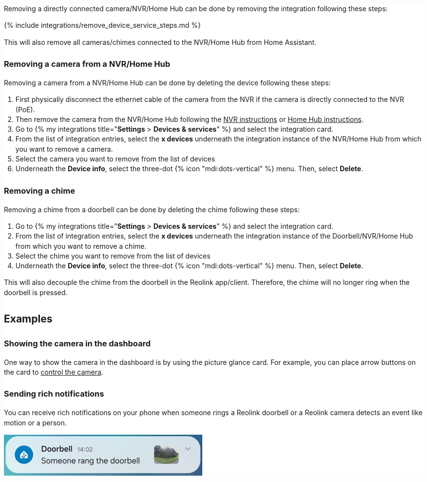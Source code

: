 Removing a directly connected camera/NVR/Home Hub can be done by removing the integration following these steps:

{% include integrations/remove_device_service_steps.md %}

This will also remove all cameras/chimes connected to the NVR/Home Hub from Home Assistant.

### Removing a camera from a NVR/Home Hub

Removing a camera from a NVR/Home Hub can be done by deleting the device following these steps:

1. First physically disconnect the ethernet cable of the camera from the NVR if the camera is directly connected to the NVR (PoE).
2. Then remove the camera from the NVR/Home Hub following the [NVR instructions](https://support.reolink.com/hc/en-us/articles/900003769346-How-to-delete-offline-camera-information-on-Channel-Management-Page-via-Reolink-NVR-New-UI-/) or [Home Hub instructions](https://support.reolink.com/hc/en-us/articles/33883674141977-How-to-Change-Camera-Order-Remove-Device-from-Reolink-Home-Hub/).
3. Go to {% my integrations title="**Settings** > **Devices & services**" %} and select the integration card.
4. From the list of integration entries, select the **x devices** underneath the integration instance of the NVR/Home Hub from which you want to remove a camera.
5. Select the camera you want to remove from the list of devices
6. Underneath the **Device info**, select the three-dot {% icon "mdi:dots-vertical" %} menu. Then, select **Delete**.

### Removing a chime

Removing a chime from a doorbell can be done by deleting the chime following these steps:

1. Go to {% my integrations title="**Settings** > **Devices & services**" %} and select the integration card.
2. From the list of integration entries, select the **x devices** underneath the integration instance of the Doorbell/NVR/Home Hub from which you want to remove a chime.
3. Select the chime you want to remove from the list of devices
4. Underneath the **Device info**, select the three-dot {% icon "mdi:dots-vertical" %} menu. Then, select **Delete**.

This will also decouple the chime from the doorbell in the Reolink app/client. Therefore, the chime will no longer ring when the doorbell is pressed.

## Examples

### Showing the camera in the dashboard

One way to show the camera in the dashboard is by using the picture glance card.
For example, you can place arrow buttons on the card to [control the camera](/dashboards/picture-glance/#creating-a-card-to-control-the-camera).

### Sending rich notifications

You can receive rich notifications on your phone when someone rings a Reolink doorbell or a Reolink camera detects an event like motion or a person.

<p class='img'>
  <img src='/images/integrations/reolink/rich_notification__small_notification.jpg' alt='Screenshot: Small phone notification'>